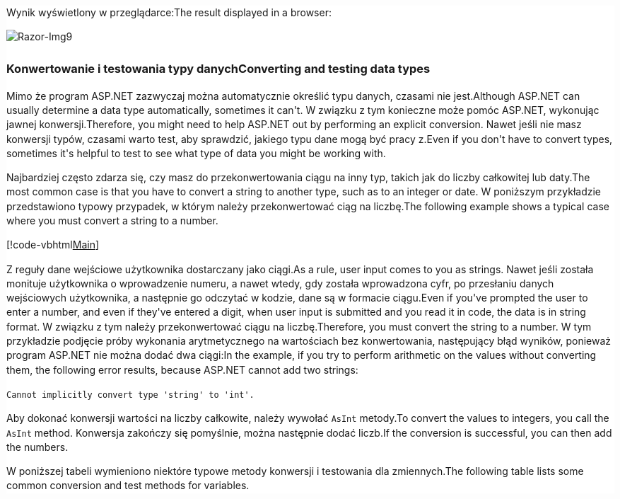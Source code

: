<span data-ttu-id="5f5c7-251">Wynik wyświetlony w przeglądarce:</span><span class="sxs-lookup"><span data-stu-id="5f5c7-251">The result displayed in a browser:</span></span>

![Razor-Img9](introducing-razor-syntax-vb/_static/image9.jpg)

### <a name="converting-and-testing-data-types"></a><span data-ttu-id="5f5c7-253">Konwertowanie i testowania typy danych</span><span class="sxs-lookup"><span data-stu-id="5f5c7-253">Converting and testing data types</span></span>

<span data-ttu-id="5f5c7-254">Mimo że program ASP.NET zazwyczaj można automatycznie określić typu danych, czasami nie jest.</span><span class="sxs-lookup"><span data-stu-id="5f5c7-254">Although ASP.NET can usually determine a data type automatically, sometimes it can't.</span></span> <span data-ttu-id="5f5c7-255">W związku z tym konieczne może pomóc ASP.NET, wykonując jawnej konwersji.</span><span class="sxs-lookup"><span data-stu-id="5f5c7-255">Therefore, you might need to help ASP.NET out by performing an explicit conversion.</span></span> <span data-ttu-id="5f5c7-256">Nawet jeśli nie masz konwersji typów, czasami warto test, aby sprawdzić, jakiego typu dane mogą być pracy z.</span><span class="sxs-lookup"><span data-stu-id="5f5c7-256">Even if you don't have to convert types, sometimes it's helpful to test to see what type of data you might be working with.</span></span>

<span data-ttu-id="5f5c7-257">Najbardziej często zdarza się, czy masz do przekonwertowania ciągu na inny typ, takich jak do liczby całkowitej lub daty.</span><span class="sxs-lookup"><span data-stu-id="5f5c7-257">The most common case is that you have to convert a string to another type, such as to an integer or date.</span></span> <span data-ttu-id="5f5c7-258">W poniższym przykładzie przedstawiono typowy przypadek, w którym należy przekonwertować ciąg na liczbę.</span><span class="sxs-lookup"><span data-stu-id="5f5c7-258">The following example shows a typical case where you must convert a string to a number.</span></span>

[!code-vbhtml[Main](introducing-razor-syntax-vb/samples/sample22.vbhtml)]

<span data-ttu-id="5f5c7-259">Z reguły dane wejściowe użytkownika dostarczany jako ciągi.</span><span class="sxs-lookup"><span data-stu-id="5f5c7-259">As a rule, user input comes to you as strings.</span></span> <span data-ttu-id="5f5c7-260">Nawet jeśli została monituje użytkownika o wprowadzenie numeru, a nawet wtedy, gdy została wprowadzona cyfr, po przesłaniu danych wejściowych użytkownika, a następnie go odczytać w kodzie, dane są w formacie ciągu.</span><span class="sxs-lookup"><span data-stu-id="5f5c7-260">Even if you've prompted the user to enter a number, and even if they've entered a digit, when user input is submitted and you read it in code, the data is in string format.</span></span> <span data-ttu-id="5f5c7-261">W związku z tym należy przekonwertować ciągu na liczbę.</span><span class="sxs-lookup"><span data-stu-id="5f5c7-261">Therefore, you must convert the string to a number.</span></span> <span data-ttu-id="5f5c7-262">W tym przykładzie podjęcie próby wykonania arytmetycznego na wartościach bez konwertowania, następujący błąd wyników, ponieważ program ASP.NET nie można dodać dwa ciągi:</span><span class="sxs-lookup"><span data-stu-id="5f5c7-262">In the example, if you try to perform arithmetic on the values without converting them, the following error results, because ASP.NET cannot add two strings:</span></span>

`Cannot implicitly convert type 'string' to 'int'.`

<span data-ttu-id="5f5c7-263">Aby dokonać konwersji wartości na liczby całkowite, należy wywołać `AsInt` metody.</span><span class="sxs-lookup"><span data-stu-id="5f5c7-263">To convert the values to integers, you call the `AsInt` method.</span></span> <span data-ttu-id="5f5c7-264">Konwersja zakończy się pomyślnie, można następnie dodać liczb.</span><span class="sxs-lookup"><span data-stu-id="5f5c7-264">If the conversion is successful, you can then add the numbers.</span></span>

<span data-ttu-id="5f5c7-265">W poniższej tabeli wymieniono niektóre typowe metody konwersji i testowania dla zmiennych.</span><span class="sxs-lookup"><span data-stu-id="5f5c7-265">The following table lists some common conversion and test methods for variables.</span></span>
